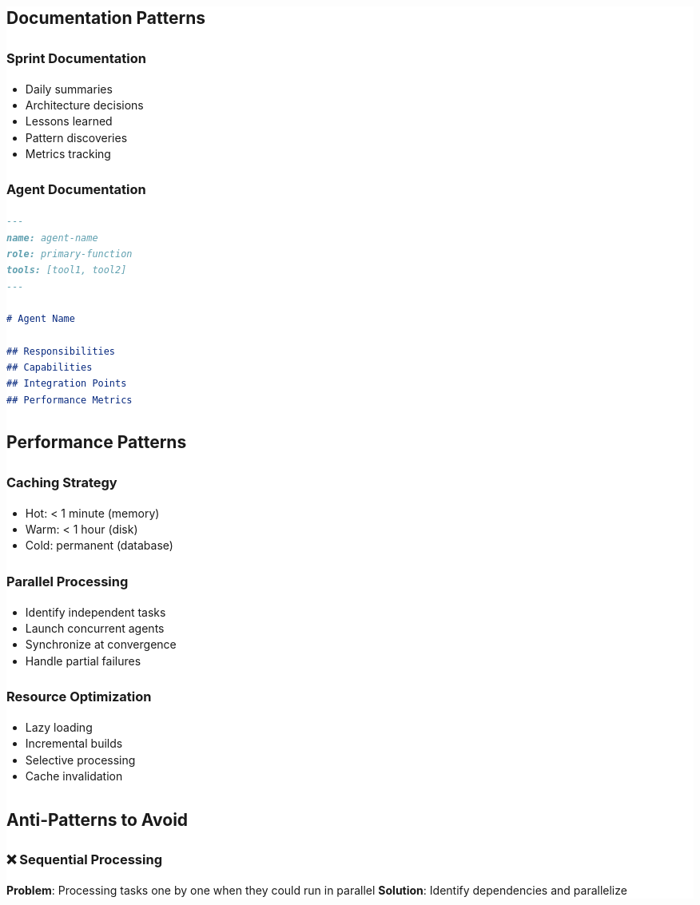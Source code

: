 ## Documentation Patterns

### Sprint Documentation
- Daily summaries
- Architecture decisions
- Lessons learned
- Pattern discoveries
- Metrics tracking

### Agent Documentation
```markdown
---
name: agent-name
role: primary-function
tools: [tool1, tool2]
---

# Agent Name

## Responsibilities
## Capabilities
## Integration Points
## Performance Metrics
```

## Performance Patterns

### Caching Strategy
- Hot: < 1 minute (memory)
- Warm: < 1 hour (disk)
- Cold: permanent (database)

### Parallel Processing
- Identify independent tasks
- Launch concurrent agents
- Synchronize at convergence
- Handle partial failures

### Resource Optimization
- Lazy loading
- Incremental builds
- Selective processing
- Cache invalidation

## Anti-Patterns to Avoid

### ❌ Sequential Processing
**Problem**: Processing tasks one by one when they could run in parallel
**Solution**: Identify dependencies and parallelize

